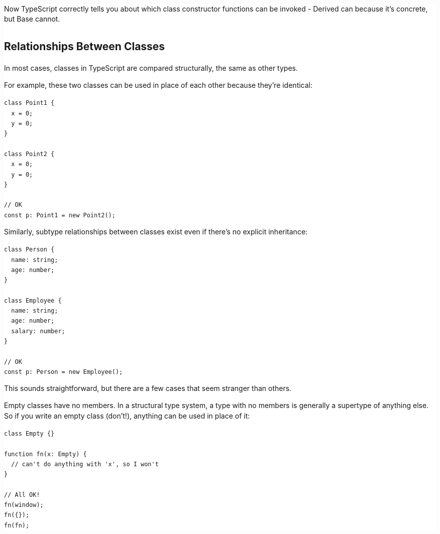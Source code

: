 Now TypeScript correctly tells you about which class constructor functions can be invoked - Derived can because it’s concrete, but Base cannot.

## Relationships Between Classes
In most cases, classes in TypeScript are compared structurally, the same as other types.

For example, these two classes can be used in place of each other because they’re identical:

```
class Point1 {
  x = 0;
  y = 0;
}
 
class Point2 {
  x = 0;
  y = 0;
}
 
// OK
const p: Point1 = new Point2();
```

Similarly, subtype relationships between classes exist even if there’s no explicit inheritance:

```
class Person {
  name: string;
  age: number;
}
 
class Employee {
  name: string;
  age: number;
  salary: number;
}
 
// OK
const p: Person = new Employee();
```

This sounds straightforward, but there are a few cases that seem stranger than others.

Empty classes have no members. In a structural type system, a type with no members is generally a supertype of anything else. So if you write an empty class (don’t!), anything can be used in place of it:

```
class Empty {}
 
function fn(x: Empty) {
  // can't do anything with 'x', so I won't
}
 
// All OK!
fn(window);
fn({});
fn(fn);
```

